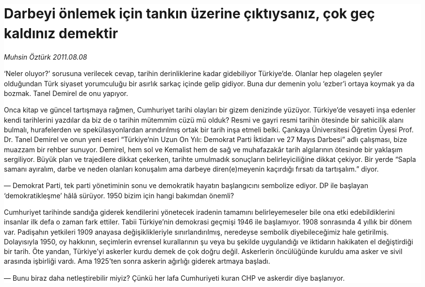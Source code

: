 # Darbeyi önlemek için tankın üzerine çıktıysanız, çok geç kaldınız demektir

*Muhsin Öztürk 2011.08.08*

<div class="news-detail-text-todays">
 <div>
 </div>
 <div>
 </div>
 <div id="newsSpot">
  <font class="detail-spot">
   <span>
    ‘Neler oluyor?’ sorusuna verilecek cevap, tarihin derinliklerine kadar gidebiliyor Türkiye’de. Olanlar hep olagelen şeyler olduğundan Türk siyaset yorumculuğu bir asırlık sarkaç içinde gelip gidiyor. Buna dur demenin yolu ‘ezber’i ortaya koymak ya da bozmak. Tanel Demirel de onu yapıyor.
   </span>
  </font>
 </div>
 <div id="newsText">
  <font class="detail-text">
   <p class="MsoNormal">
    <span>
     Onca kitap ve güncel tartışmaya rağmen, Cumhuriyet tarihi olayları bir gizem denizinde yüzüyor. Türkiye’de vesayeti inşa edenler kendi tarihlerini yazdılar da biz de o tarihin mütemmim cüzü mü olduk? Resmi ve gayri resmi tarihin ötesinde bir sahicilik alanı bulmalı, hurafelerden ve spekülasyonlardan arındırılmış ortak bir tarih inşa etmeli belki. Çankaya Üniversitesi Öğretim Üyesi Prof. Dr. Tanel Demirel ve onun yeni eseri “Türkiye’nin Uzun On Yılı: Demokrat Parti İktidarı ve 27 Mayıs Darbesi” adlı çalışması, bize muazzam bir rehber sunuyor. Demirel, hem sol ve Kemalist hem de sağ ve muhafazakâr tarih algılarının ötesinde bir yaklaşım sergiliyor. Büyük plan ve trajedilere dikkat çekerken, tarihte umulmadık sonuçların belirleyiciliğine dikkat çekiyor. Bir yerde “Sapla samanı ayıralım, darbe ve neden olanları konuşalım ama darbeye diren(e)meyenin kaçırdığı fırsatı da tartışalım.” diyor.
    </span>
   </p>
   <p class="MsoNormal">
    <span>
     — Demokrat Parti, tek parti yönetiminin sonu ve demokratik hayatın başlangıcını sembolize ediyor. DP ile başlayan ‘demokratikleşme’ hâlâ sürüyor. 1950 bizim için hangi bakımdan önemli?
    </span>
   </p>
   <p class="MsoNormal">
    <span>
     Cumhuriyet tarihinde sandığa giderek kendilerini yönetecek iradenin tamamını belirleyemeseler bile ona etki edebildiklerini insanlar ilk defa o zaman fark ettiler. Tabii Türkiye’nin demokrasi geçmişi 1946 ile başlamıyor. 1908 sonrasında 4 yıllık bir dönem var. Padişahın yetkileri 1909 anayasa değişiklikleriyle sınırlandırılmış, neredeyse sembolik diyebileceğimiz hale getirilmiş. Dolayısıyla 1950, oy hakkının, seçimlerin evrensel kurallarının şu veya bu şekilde uygulandığı ve iktidarın hakikaten el değiştirdiği bir tarih. Öte yandan, Türkiye’yi askerler kurdu demek de çok doğru değil. Askerlerin öncülüğünde kuruldu ama asker ve sivil arasında işbirliği vardı. Ama 1925’ten sonra askerin ağırlığı giderek artmaya başladı.
    </span>
   </p>
   <p class="MsoNormal">
    <span>
    </span>
   </p>
   <p class="MsoNormal">
    <span>
     — Bunu biraz daha netleştirebilir miyiz? Çünkü her lafa Cumhuriyeti kuran CHP ve askerdir diye başlanıyor.
    </span>
   </p>
   <p class="MsoNormal">
